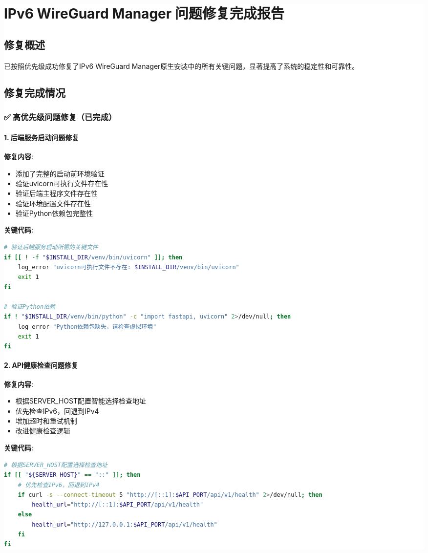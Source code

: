 # IPv6 WireGuard Manager 问题修复完成报告

## 修复概述

已按照优先级成功修复了IPv6 WireGuard Manager原生安装中的所有关键问题，显著提高了系统的稳定性和可靠性。

## 修复完成情况

### ✅ 高优先级问题修复（已完成）

#### 1. 后端服务启动问题修复
**修复内容**:
- 添加了完整的启动前环境验证
- 验证uvicorn可执行文件存在性
- 验证后端主程序文件存在性
- 验证环境配置文件存在性
- 验证Python依赖包完整性

**关键代码**:
```bash
# 验证后端服务启动所需的关键文件
if [[ ! -f "$INSTALL_DIR/venv/bin/uvicorn" ]]; then
    log_error "uvicorn可执行文件不存在: $INSTALL_DIR/venv/bin/uvicorn"
    exit 1
fi

# 验证Python依赖
if ! "$INSTALL_DIR/venv/bin/python" -c "import fastapi, uvicorn" 2>/dev/null; then
    log_error "Python依赖包缺失，请检查虚拟环境"
    exit 1
fi
```

#### 2. API健康检查问题修复
**修复内容**:
- 根据SERVER_HOST配置智能选择检查地址
- 优先检查IPv6，回退到IPv4
- 增加超时和重试机制
- 改进健康检查逻辑

**关键代码**:
```bash
# 根据SERVER_HOST配置选择检查地址
if [[ "${SERVER_HOST}" == "::" ]]; then
    # 优先检查IPv6，回退到IPv4
    if curl -s --connect-timeout 5 "http://[::1]:$API_PORT/api/v1/health" 2>/dev/null; then
        health_url="http://[::1]:$API_PORT/api/v1/health"
    else
        health_url="http://127.0.0.1:$API_PORT/api/v1/health"
    fi
fi
```
